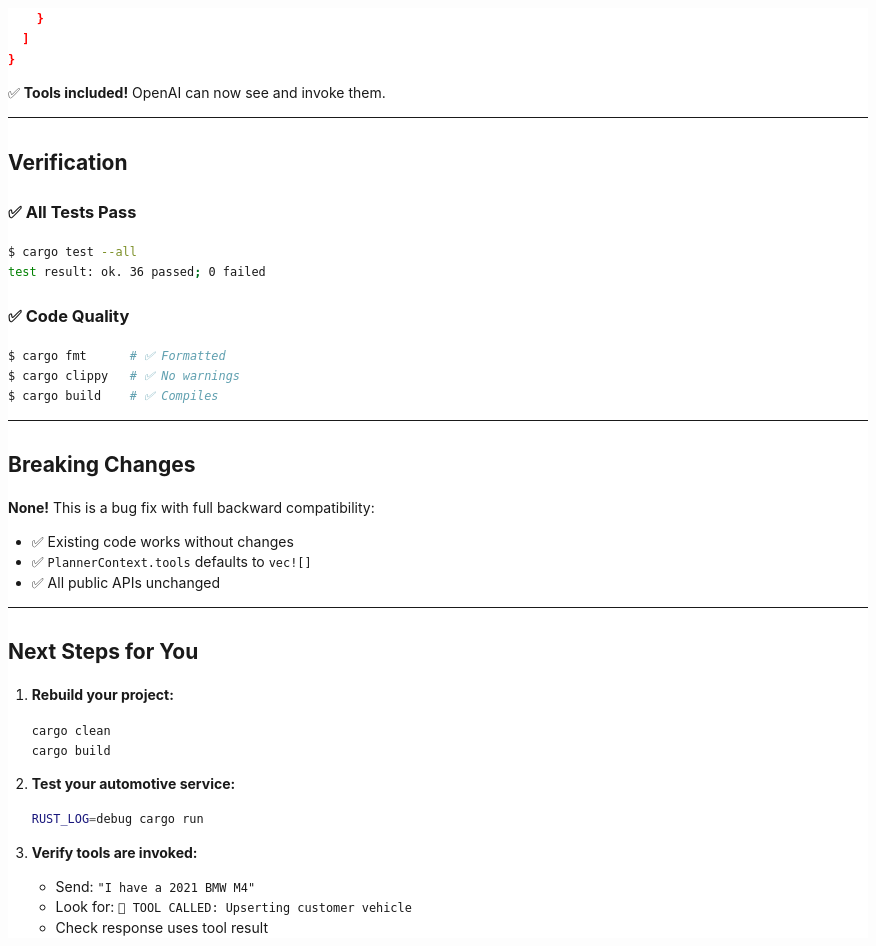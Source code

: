 ```json
    }
  ]
}
```
✅ **Tools included!** OpenAI can now see and invoke them.

---

## Verification

### ✅ All Tests Pass
```bash
$ cargo test --all
test result: ok. 36 passed; 0 failed
```

### ✅ Code Quality
```bash
$ cargo fmt      # ✅ Formatted
$ cargo clippy   # ✅ No warnings
$ cargo build    # ✅ Compiles
```

---

## Breaking Changes

**None!** This is a bug fix with full backward compatibility:

- ✅ Existing code works without changes
- ✅ `PlannerContext.tools` defaults to `vec![]`
- ✅ All public APIs unchanged

---

## Next Steps for You

1. **Rebuild your project:**
   ```bash
   cargo clean
   cargo build
   ```

2. **Test your automotive service:**
   ```bash
   RUST_LOG=debug cargo run
   ```

3. **Verify tools are invoked:**
   - Send: `"I have a 2021 BMW M4"`
   - Look for: `🚗 TOOL CALLED: Upserting customer vehicle`
   - Check response uses tool result
